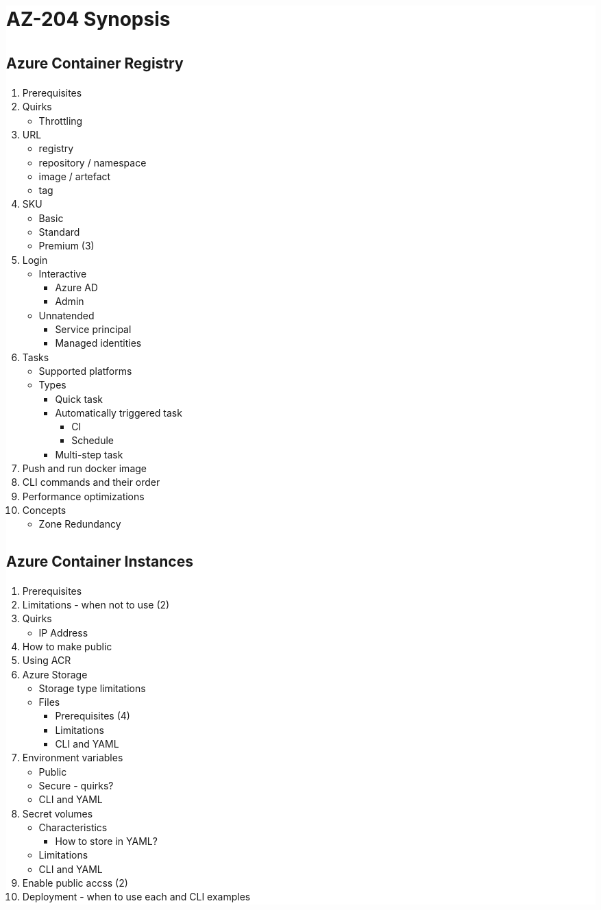 # AZ-204 Synopsis

## Azure Container Registry

1. Prerequisites
1. Quirks
   - Throttling
1. URL
   - registry
   - repository / namespace
   - image / artefact
   - tag
1. SKU
   - Basic
   - Standard
   - Premium (3)
1. Login
   - Interactive
     - Azure AD
     - Admin
   - Unnatended
     - Service principal
     - Managed identities
1. Tasks
   - Supported platforms
   - Types
     - Quick task
     - Automatically triggered task
       - CI
       - Schedule
     - Multi-step task
1. Push and run docker image
1. CLI commands and their order
1. Performance optimizations
1. Concepts
   - Zone Redundancy

## Azure Container Instances

1. Prerequisites
1. Limitations - when not to use (2)
1. Quirks
   - IP Address
1. How to make public
1. Using ACR
1. Azure Storage
   - Storage type limitations
   - Files
     - Prerequisites (4)
     - Limitations
     - CLI and YAML
1. Environment variables
   - Public
   - Secure - quirks?
   - CLI and YAML
1. Secret volumes
   - Characteristics
     - How to store in YAML?
   - Limitations
   - CLI and YAML
1. Enable public accss (2)
1. Deployment - when to use each and CLI examples